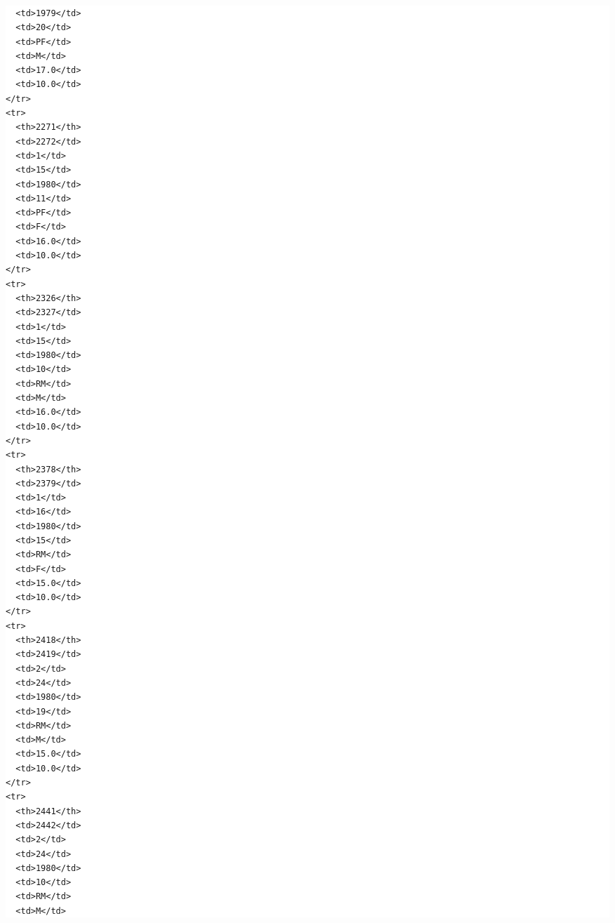       <td>1979</td>
      <td>20</td>
      <td>PF</td>
      <td>M</td>
      <td>17.0</td>
      <td>10.0</td>
    </tr>
    <tr>
      <th>2271</th>
      <td>2272</td>
      <td>1</td>
      <td>15</td>
      <td>1980</td>
      <td>11</td>
      <td>PF</td>
      <td>F</td>
      <td>16.0</td>
      <td>10.0</td>
    </tr>
    <tr>
      <th>2326</th>
      <td>2327</td>
      <td>1</td>
      <td>15</td>
      <td>1980</td>
      <td>10</td>
      <td>RM</td>
      <td>M</td>
      <td>16.0</td>
      <td>10.0</td>
    </tr>
    <tr>
      <th>2378</th>
      <td>2379</td>
      <td>1</td>
      <td>16</td>
      <td>1980</td>
      <td>15</td>
      <td>RM</td>
      <td>F</td>
      <td>15.0</td>
      <td>10.0</td>
    </tr>
    <tr>
      <th>2418</th>
      <td>2419</td>
      <td>2</td>
      <td>24</td>
      <td>1980</td>
      <td>19</td>
      <td>RM</td>
      <td>M</td>
      <td>15.0</td>
      <td>10.0</td>
    </tr>
    <tr>
      <th>2441</th>
      <td>2442</td>
      <td>2</td>
      <td>24</td>
      <td>1980</td>
      <td>10</td>
      <td>RM</td>
      <td>M</td>